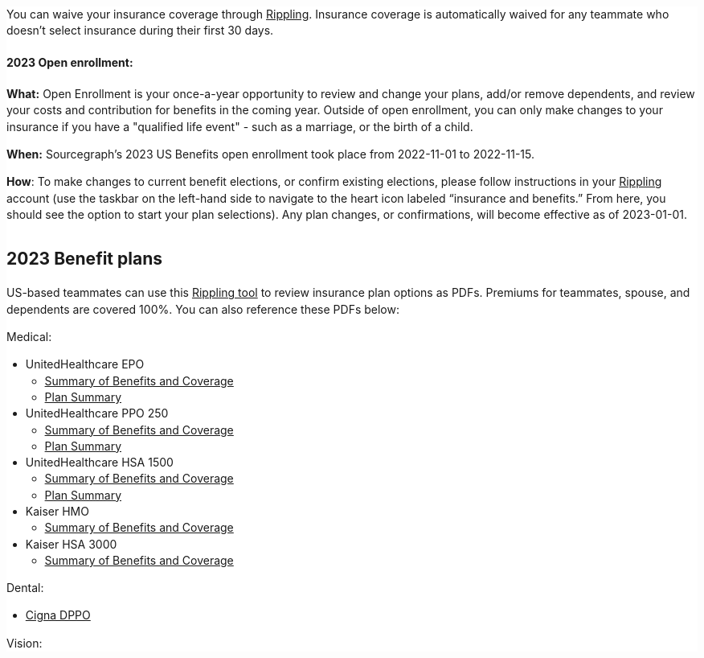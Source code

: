 You can waive your insurance coverage through [Rippling](https://help.rippling.com/s/article/360056300693). Insurance coverage is automatically waived for any teammate who doesn’t select insurance during their first 30 days.

#### 2023 Open enrollment:

**What:** Open Enrollment is your once-a-year opportunity to review and change your plans, add/or remove dependents, and review your costs and contribution for benefits in the coming year. Outside of open enrollment, you can only make changes to your insurance if you have a "qualified life event" - such as a marriage, or the birth of a child.

**When:** Sourcegraph’s 2023 US Benefits open enrollment took place from 2022-11-01 to 2022-11-15.

**How**: To make changes to current benefit elections, or confirm existing elections, please follow instructions in your [Rippling](https://app.rippling.com/) account (use the taskbar on the left-hand side to navigate to the heart icon labeled “insurance and benefits.” From here, you should see the option to start your plan selections). Any plan changes, or confirmations, will become effective as of 2023-01-01.

## 2023 Benefit plans

US-based teammates can use this [Rippling tool](https://app.rippling.com/benefits/preview/or8vgxl35ymgb56b) to review insurance plan options as PDFs. Premiums for teammates, spouse, and dependents are covered 100%. You can also reference these PDFs below:

Medical:

- UnitedHealthcare EPO
  - [Summary of Benefits and Coverage](https://drive.google.com/file/d/1G18wzLAxelrmUdjN-IKyMroDM8-DmBCV/view?usp=sharing)
  - [Plan Summary](https://drive.google.com/file/d/1c2QoMlgz2Xrwz7bxNzS-MiYWaYdCqu7z/view?usp=sharing)
- UnitedHealthcare PPO 250
  - [Summary of Benefits and Coverage](https://drive.google.com/file/d/16keAAT080vqgpduTWB394pjgpGa9Dq1d/view?usp=sharing)
  - [Plan Summary](https://drive.google.com/file/d/1_UInCXYibFlG_EY9yCcc7mCNyeADF9I9/view?usp=sharing)
- UnitedHealthcare HSA 1500
  - [Summary of Benefits and Coverage](https://drive.google.com/file/d/1GjMU2lAeDp0IvHYyb1WJqUeC6Ajx_Zob/view?usp=sharing)
  - [Plan Summary](https://drive.google.com/file/d/1Fco1hEvPGYO7ycRoUAlouf3d8G3gKfRD/view?usp=sharing)
- Kaiser HMO
  - [Summary of Benefits and Coverage](https://drive.google.com/file/d/1mOqIGOy3azcfhV9WmQbn8FxPFZCoCuE6/view?usp=sharing)
- Kaiser HSA 3000
  - [Summary of Benefits and Coverage](https://drive.google.com/file/d/1CtUg58qlrKH8G9tjWeJFB3cb9CyXbMtb/view?usp=sharing)

Dental:

- [Cigna DPPO](https://drive.google.com/file/d/1o61HSqUV8vBbpldFE4fLkcxTQyjE9Mi9/view?usp=sharing)

Vision:
